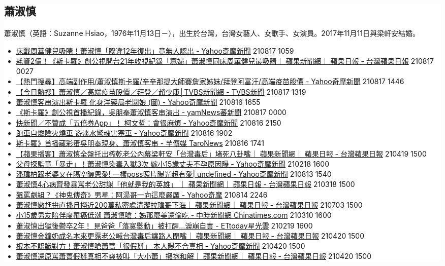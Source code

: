 ## 蕭淑慎

蕭淑慎（英語：Suzanne Hsiao，1976年11月13日－），出生於台灣，台灣女藝人、女歌手、女演員。2017年11月11日與梁軒安結婚。
- [床戰周華健兒吸睛！蕭淑慎「睽違12年復出」竟無人認出 - Yahoo奇摩新聞](https://tw.news.yahoo.com/%E5%BA%8A%E6%88%B0%E5%91%A8%E8%8F%AF%E5%81%A5%E5%85%92%E5%90%B8%E7%9D%9B-%E8%95%AD%E6%B7%91%E6%85%8E-%E7%9D%BD%E9%81%9512%E5%B9%B4%E5%BE%A9%E5%87%BA-%E7%AB%9F%E7%84%A1%E4%BA%BA%E8%AA%8D%E5%87%BA-025924147.html "床戰周華健兒吸睛！蕭淑慎「睽違12年復出」竟無人認出 - Yahoo奇摩新聞") 210817 1059
- [耗資2億！《斯卡羅》創公視開台21年收視紀錄「寡婦」蕭淑慎同床周華健兒最吸睛｜ 蘋果新聞網｜ 蘋果日報 - 台灣蘋果日報](https://tw.appledaily.com/entertainment/20210816/SDBSSGP77NFQZKSVW4SHYD2VZI/ "耗資2億！《斯卡羅》創公視開台21年收視紀錄「寡婦」蕭淑慎同床周華健兒最吸睛｜ 蘋果新聞網｜ 蘋果日報 - 台灣蘋果日報") 210817 0027
- [【熱門搜尋】高端副作用/蕭淑慎斯卡羅/辛辛那提大師賽詹家姊妹/拜登阿富汗/高端疫苗股價 - Yahoo奇摩新聞](https://tw.news.yahoo.com/%E3%80%90%E7%86%B1%E9%96%80%E6%90%9C%E5%B0%8B%E3%80%91%E9%AB%98%E7%AB%AF%E5%89%AF%E4%BD%9C%E7%94%A8%E8%95%AD%E6%B7%91%E6%85%8E%E6%96%AF%E5%8D%A1%E7%BE%85%E8%BE%9B%E8%BE%9B%E9%82%A3%E6%8F%90%E5%A4%A7%E5%B8%AB%E8%B3%BD%E8%A9%B9%E5%AE%B6%E5%A7%8A%E5%A6%B9%E6%8B%9C%E7%99%BB%E9%98%BF%E5%AF%8C%E6%B1%97%E9%AB%98%E7%AB%AF%E7%96%AB%E8%8B%97%E8%82%A1%E5%83%B9-064634116.html "【熱門搜尋】高端副作用/蕭淑慎斯卡羅/辛辛那提大師賽詹家姊妹/拜登阿富汗/高端疫苗股價 - Yahoo奇摩新聞") 210817 1446
- [【今日熱搜】蕭淑慎／高端疫苗股價／拜登／趙少康│TVBS新聞網 - TVBS新聞](https://news.tvbs.com.tw/life/1566918 "【今日熱搜】蕭淑慎／高端疫苗股價／拜登／趙少康│TVBS新聞網 - TVBS新聞") 210817 1319
- [蕭淑慎客串演出斯卡羅 化身洋藥局老闆娘 (圖) - Yahoo奇摩新聞](https://tw.news.yahoo.com/%E8%95%AD%E6%B7%91%E6%85%8E%E5%AE%A2%E4%B8%B2%E6%BC%94%E5%87%BA%E6%96%AF%E5%8D%A1%E7%BE%85-%E5%8C%96%E8%BA%AB%E6%B4%8B%E8%97%A5%E5%B1%80%E8%80%81%E9%97%86%E5%A8%98-%E5%9C%96-085500052.html "蕭淑慎客串演出斯卡羅 化身洋藥局老闆娘 (圖) - Yahoo奇摩新聞") 210816 1655
- [《斯卡羅》創公視首播紀錄，吳朋奉蕭淑慎客串演出 - yamNews蕃新聞](http://n.yam.com/Article/20210817866524 "《斯卡羅》創公視首播紀錄，吳朋奉蕭淑慎客串演出 - yamNews蕃新聞") 210817 0000
- [快新聞／不贊成「五倍券App」！ 柯文哲：會很麻煩 - Yahoo奇摩新聞](https://tw.yahoo.com/tv/%E5%BF%AB%E6%96%B0%E8%81%9E-%E4%B8%8D%E8%B4%8A%E6%88%90-%E4%BA%94%E5%80%8D%E5%88%B8app-%E6%9F%AF%E6%96%87%E5%93%B2-%E6%9C%83%E5%BE%88%E9%BA%BB%E7%85%A9-091143895.html?chat=1 "快新聞／不贊成「五倍券App」！ 柯文哲：會很麻煩 - Yahoo奇摩新聞") 210816 2150
- [跑車自燃險火燒車 遊淡水驚魂害塞車 - Yahoo奇摩新聞](https://tw.yahoo.com/tv/%E8%B7%91%E8%BB%8A%E8%87%AA%E7%87%83%E9%9A%AA%E7%81%AB%E7%87%92%E8%BB%8A-%E9%81%8A%E6%B7%A1%E6%B0%B4%E9%A9%9A%E9%AD%82%E5%AE%B3%E5%A1%9E%E8%BB%8A-122200136.html "跑車自燃險火燒車 遊淡水驚魂害塞車 - Yahoo奇摩新聞") 210816 1902
- [斯卡羅》首播藏彩蛋吳朋奉現身、蕭淑慎客串 - 芋傳媒 TaroNews](https://wp.taronews.tw/2021/08/16/771110/ "斯卡羅》首播藏彩蛋吳朋奉現身、蕭淑慎客串 - 芋傳媒 TaroNews") 210816 1741
- [【蘋果播客】蕭淑慎全盤托出榨乾老公內幕梁軒安「台灣毒后」堵死八卦嘴｜ 蘋果新聞網｜ 蘋果日報 - 台灣蘋果日報](https://tw.appledaily.com/entertainment/20210419/PPPXFBYBBVGQPCQL374MDRUV2U/ "【蘋果播客】蕭淑慎全盤托出榨乾老公內幕梁軒安「台灣毒后」堵死八卦嘴｜ 蘋果新聞網｜ 蘋果日報 - 台灣蘋果日報") 210419 1500
- [父母探監竟「暴走」！蕭淑慎染毒入獄3次 嫁小15歲丈夫不孕原因曝 - Yahoo奇摩新聞](https://tw.news.yahoo.com/%E7%88%B6%E6%AF%8D%E6%8E%A2%E7%9B%A3%E7%AB%9F-%E6%9A%B4%E8%B5%B0-%E8%95%AD%E6%B7%91%E6%85%8E%E6%9F%93%E6%AF%92%E5%85%A5%E7%8D%843%E6%AC%A1-%E5%AB%81%E5%B0%8F15%E6%AD%B2%E4%B8%88%E5%A4%AB%E4%B8%8D%E5%AD%95%E5%8E%9F%E5%9B%A0%E6%9B%9D-203000098.html "父母探監竟「暴走」！蕭淑慎染毒入獄3次 嫁小15歲丈夫不孕原因曝 - Yahoo奇摩新聞") 210218 1600
- [潘瑋柏跟老婆又在隔空曬恩愛! 一樣poss照片曝光超有愛| undefined - Yahoo奇摩新聞](https://tw.yahoo.com/tv/%E6%BD%98%E7%91%8B%E6%9F%8F%E8%B7%9F%E8%80%81%E5%A9%86%E5%8F%88%E5%9C%A8%E9%9A%94%E7%A9%BA%E6%9B%AC%E6%81%A9%E6%84%9B-%E6%A8%A3poss%E7%85%A7%E7%89%87%E6%9B%9D%E5%85%89%E8%B6%85%E6%9C%89%E6%84%9B-074030992.html "潘瑋柏跟老婆又在隔空曬恩愛! 一樣poss照片曝光超有愛| undefined - Yahoo奇摩新聞") 210813 1540
- [蕭淑慎4心病齊發暴罵老公甜謝「他就是我的英雄」 ｜ 蘋果新聞網｜ 蘋果日報 - 台灣蘋果日報](https://tw.appledaily.com/entertainment/20210318/TIOLQEFF5FGATNSQYVXGWREFTU/ "蕭淑慎4心病齊發暴罵老公甜謝「他就是我的英雄」 ｜ 蘋果新聞網｜ 蘋果日報 - 台灣蘋果日報") 210318 1500
- [飆罵劇組？《神鬼傳奇》男星：阿湯哥一向這麼嚴厲 - Yahoo奇摩](https://tw.yahoo.com/movies/%E9%A3%86%E7%BD%B5%E5%8A%87%E7%B5%84%EF%BC%9F%E3%80%8A%E7%A5%9E%E9%AC%BC%E5%82%B3%E5%A5%87%E3%80%8B%E7%94%B7%E6%98%9F%EF%BC%9A%E9%98%BF%E6%B9%AF%E5%93%A5%E4%B8%80%E5%90%91%E9%80%99%E9%BA%BC%E5%9A%B4%E5%8E%B2-144415860.html "飆罵劇組？《神鬼傳奇》男星：阿湯哥一向這麼嚴厲 - Yahoo奇摩") 210814 2246
- [蕭淑慎嫩尪拚直播月撈近200萬私密處清潔拉瑋哥下海｜ 蘋果新聞網｜ 蘋果日報 - 台灣蘋果日報](https://tw.appledaily.com/entertainment/20210703/PHTCPA7F4FBRDBCJRD7YJFBXCU/ "蕭淑慎嫩尪拚直播月撈近200萬私密處清潔拉瑋哥下海｜ 蘋果新聞網｜ 蘋果日報 - 台灣蘋果日報") 210703 1500
- [小15歲男友陪伴度罹癌低潮 蕭淑慎嗆：姊那麼美還偷吃 - 中時新聞網 Chinatimes.com](https://www.chinatimes.com/realtimenews/20210310002812-260404 "小15歲男友陪伴度罹癌低潮 蕭淑慎嗆：姊那麼美還偷吃 - 中時新聞網 Chinatimes.com") 210310 1600
- [蕭淑慎出獄後鬱卒2年！ 見爸爸「落寞舉動」被打醒…淚崩自責 - ETtoday星光雲](https://star.ettoday.net/news/1922454 "蕭淑慎出獄後鬱卒2年！ 見爸爸「落寞舉動」被打醒…淚崩自責 - ETtoday星光雲") 210219 1600
- [蕭淑慎金鐘奶成名本來更露老公喊台灣毒后讓路人閉嘴｜ 蘋果新聞網｜ 蘋果日報 - 台灣蘋果日報](https://tw.appledaily.com/entertainment/20210420/DCX2EDFCX5BZDNYCSV5ZBE3NKA/ "蕭淑慎金鐘奶成名本來更露老公喊台灣毒后讓路人閉嘴｜ 蘋果新聞網｜ 蘋果日報 - 台灣蘋果日報") 210420 1500
- [根本不認識對方！蕭淑慎嗆蕭薔「很假掰」 本人曝不合真相 - Yahoo奇摩新聞](https://tw.news.yahoo.com/%E6%A0%B9%E6%9C%AC%E4%B8%8D%E8%AA%8D%E8%AD%98%E5%B0%8D%E6%96%B9-%E8%95%AD%E6%B7%91%E6%85%8E%E5%97%86%E8%95%AD%E8%96%94-%E5%BE%88%E5%81%87%E6%8E%B0-%E6%9C%AC%E4%BA%BA%E6%9B%9D%E4%B8%8D%E5%90%88%E7%9C%9F%E7%9B%B8-203000486.html "根本不認識對方！蕭淑慎嗆蕭薔「很假掰」 本人曝不合真相 - Yahoo奇摩新聞") 210420 1500
- [蕭淑慎還原罵蕭薔假掰真相不爽被叫「大小蕭」擁抱和解｜ 蘋果新聞網｜ 蘋果日報 - 台灣蘋果日報](https://tw.appledaily.com/entertainment/20210420/BF4ZTY4R5RGCLHLIVBE7UOGDN4/ "蕭淑慎還原罵蕭薔假掰真相不爽被叫「大小蕭」擁抱和解｜ 蘋果新聞網｜ 蘋果日報 - 台灣蘋果日報") 210420 1500